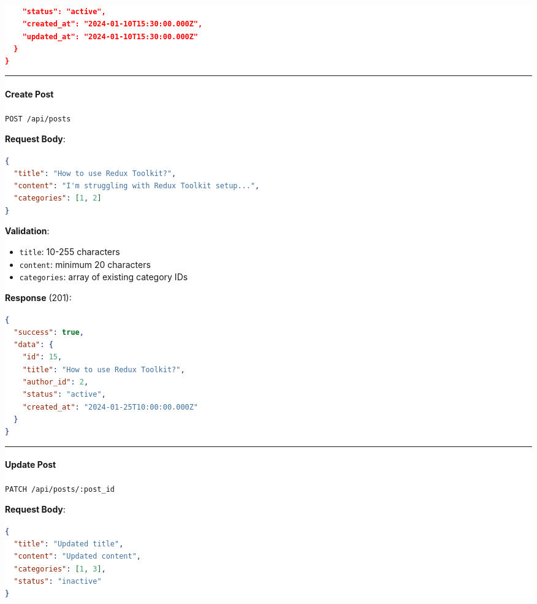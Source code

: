 ```json
    "status": "active",
    "created_at": "2024-01-10T15:30:00.000Z",
    "updated_at": "2024-01-10T15:30:00.000Z"
  }
}
```

---

#### Create Post
```http
POST /api/posts
```

**Request Body**:
```json
{
  "title": "How to use Redux Toolkit?",
  "content": "I'm struggling with Redux Toolkit setup...",
  "categories": [1, 2]
}
```

**Validation**:
- `title`: 10-255 characters
- `content`: minimum 20 characters
- `categories`: array of existing category IDs

**Response** (201):
```json
{
  "success": true,
  "data": {
    "id": 15,
    "title": "How to use Redux Toolkit?",
    "author_id": 2,
    "status": "active",
    "created_at": "2024-01-25T10:00:00.000Z"
  }
}
```

---

#### Update Post
```http
PATCH /api/posts/:post_id
```

**Request Body**:
```json
{
  "title": "Updated title",
  "content": "Updated content",
  "categories": [1, 3],
  "status": "inactive"
}
```
